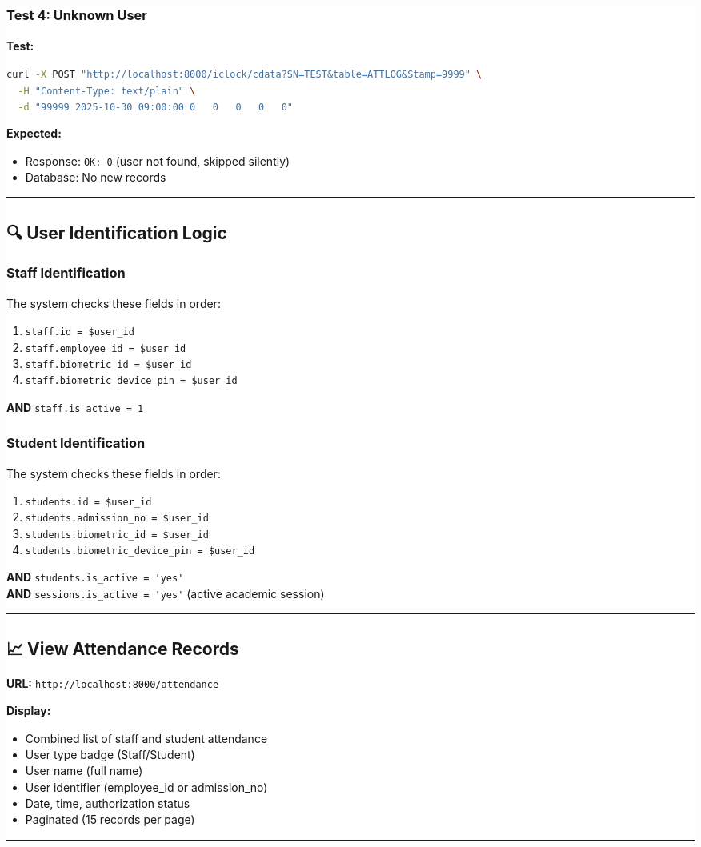 
### **Test 4: Unknown User**

**Test:**
```bash
curl -X POST "http://localhost:8000/iclock/cdata?SN=TEST&table=ATTLOG&Stamp=9999" \
  -H "Content-Type: text/plain" \
  -d "99999	2025-10-30 09:00:00	0	0	0	0	0"
```

**Expected:**
- Response: `OK: 0` (user not found, skipped silently)
- Database: No new records

---

## 🔍 User Identification Logic

### **Staff Identification**

The system checks these fields in order:
1. `staff.id = $user_id`
2. `staff.employee_id = $user_id`
3. `staff.biometric_id = $user_id`
4. `staff.biometric_device_pin = $user_id`

**AND** `staff.is_active = 1`

### **Student Identification**

The system checks these fields in order:
1. `students.id = $user_id`
2. `students.admission_no = $user_id`
3. `students.biometric_id = $user_id`
4. `students.biometric_device_pin = $user_id`

**AND** `students.is_active = 'yes'`  
**AND** `sessions.is_active = 'yes'` (active academic session)

---

## 📈 View Attendance Records

**URL:** `http://localhost:8000/attendance`

**Display:**
- Combined list of staff and student attendance
- User type badge (Staff/Student)
- User name (full name)
- User identifier (employee_id or admission_no)
- Date, time, authorization status
- Paginated (15 records per page)

---
